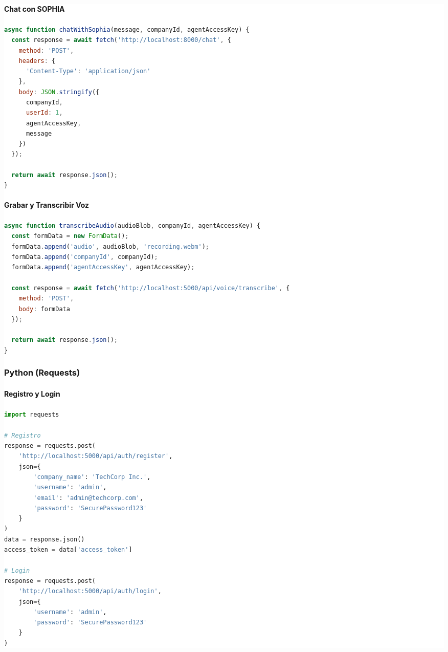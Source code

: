 #### Chat con SOPHIA
```javascript
async function chatWithSophia(message, companyId, agentAccessKey) {
  const response = await fetch('http://localhost:8000/chat', {
    method: 'POST',
    headers: {
      'Content-Type': 'application/json'
    },
    body: JSON.stringify({
      companyId,
      userId: 1,
      agentAccessKey,
      message
    })
  });
  
  return await response.json();
}
```

#### Grabar y Transcribir Voz
```javascript
async function transcribeAudio(audioBlob, companyId, agentAccessKey) {
  const formData = new FormData();
  formData.append('audio', audioBlob, 'recording.webm');
  formData.append('companyId', companyId);
  formData.append('agentAccessKey', agentAccessKey);
  
  const response = await fetch('http://localhost:5000/api/voice/transcribe', {
    method: 'POST',
    body: formData
  });
  
  return await response.json();
}
```

### Python (Requests)

#### Registro y Login
```python
import requests

# Registro
response = requests.post(
    'http://localhost:5000/api/auth/register',
    json={
        'company_name': 'TechCorp Inc.',
        'username': 'admin',
        'email': 'admin@techcorp.com',
        'password': 'SecurePassword123'
    }
)
data = response.json()
access_token = data['access_token']

# Login
response = requests.post(
    'http://localhost:5000/api/auth/login',
    json={
        'username': 'admin',
        'password': 'SecurePassword123'
    }
)
```